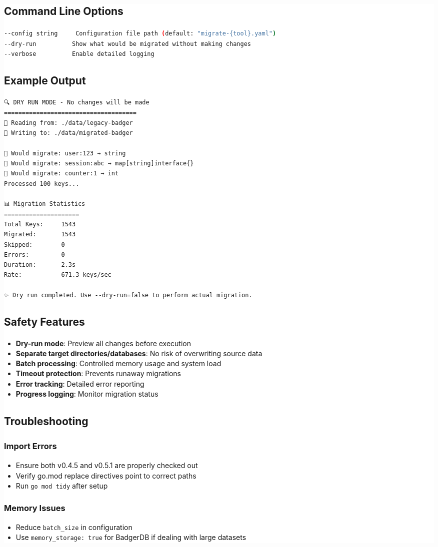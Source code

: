 ## Command Line Options

```bash
--config string     Configuration file path (default: "migrate-{tool}.yaml")
--dry-run          Show what would be migrated without making changes
--verbose          Enable detailed logging
```

## Example Output

```
🔍 DRY RUN MODE - No changes will be made
=====================================
📖 Reading from: ./data/legacy-badger
📝 Writing to: ./data/migrated-badger

🔄 Would migrate: user:123 → string
🔄 Would migrate: session:abc → map[string]interface{}
🔄 Would migrate: counter:1 → int
Processed 100 keys...

📊 Migration Statistics
=====================
Total Keys:     1543
Migrated:       1543
Skipped:        0
Errors:         0
Duration:       2.3s
Rate:           671.3 keys/sec

✨ Dry run completed. Use --dry-run=false to perform actual migration.
```

## Safety Features

- **Dry-run mode**: Preview all changes before execution
- **Separate target directories/databases**: No risk of overwriting source data
- **Batch processing**: Controlled memory usage and system load
- **Timeout protection**: Prevents runaway migrations
- **Error tracking**: Detailed error reporting
- **Progress logging**: Monitor migration status

## Troubleshooting

### Import Errors
- Ensure both v0.4.5 and v0.5.1 are properly checked out
- Verify go.mod replace directives point to correct paths
- Run `go mod tidy` after setup

### Memory Issues  
- Reduce `batch_size` in configuration
- Use `memory_storage: true` for BadgerDB if dealing with large datasets
